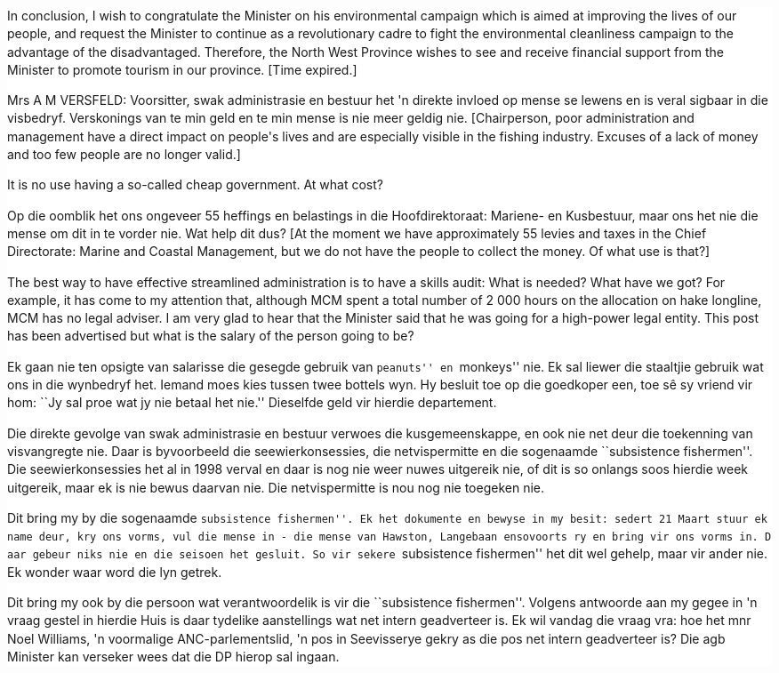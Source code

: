 In conclusion, I wish to congratulate the Minister on his environmental
campaign which is aimed at improving the lives of our people, and request
the Minister to continue as a revolutionary cadre to fight the
environmental cleanliness campaign to the advantage of the disadvantaged.
Therefore, the North West Province wishes to see and receive financial
support from the Minister to promote tourism in our province. [Time
expired.]

Mrs A M VERSFELD: Voorsitter, swak administrasie en bestuur het 'n direkte
invloed op mense se lewens en is veral sigbaar in die visbedryf.
Verskonings van te min geld en te min mense is nie meer geldig nie.
[Chairperson, poor administration and management have a direct impact on
people's lives and are especially visible in the fishing industry. Excuses
of a lack of money and too few people are no longer valid.]

It is no use having a so-called cheap government. At what cost?

Op die oomblik het ons ongeveer 55 heffings en belastings in die
Hoofdirektoraat: Mariene- en Kusbestuur, maar ons het nie die mense om dit
in te vorder nie. Wat help dit dus? [At the moment we have approximately 55
levies and taxes in the Chief Directorate: Marine and Coastal Management,
but we do not have the people to collect the money. Of what use is that?]

The best way to have effective streamlined administration is to have a
skills audit: What is needed? What have we got? For example, it has come to
my attention that, although MCM spent a total number of 2 000 hours on the
allocation on hake longline, MCM has no legal adviser. I am very glad to
hear that the Minister said that he was going for a high-power legal
entity. This post has been advertised but what is the salary of the person
going to be?

Ek gaan nie ten opsigte van salarisse die gesegde gebruik van ``peanuts''
en ``monkeys'' nie. Ek sal liewer die staaltjie gebruik wat ons in die
wynbedryf het. Iemand moes kies tussen twee bottels wyn. Hy besluit toe op
die goedkoper een, toe sê sy vriend vir hom: ``Jy sal proe wat jy nie
betaal het nie.'' Dieselfde geld vir hierdie departement.

Die direkte gevolge van swak administrasie en bestuur verwoes die
kusgemeenskappe, en ook nie net deur die toekenning van visvangregte nie.
Daar is byvoorbeeld die seewierkonsessies, die netvispermitte en die
sogenaamde ``subsistence fishermen''. Die seewierkonsessies het al in 1998
verval en daar is nog nie weer nuwes uitgereik nie, of dit is so onlangs
soos hierdie week uitgereik, maar ek is nie bewus daarvan nie. Die
netvispermitte is nou nog nie toegeken nie.

Dit bring my by die sogenaamde ``subsistence fishermen''. Ek het dokumente
en bewyse in my besit: sedert 21 Maart stuur ek name deur, kry ons vorms,
vul die mense in - die mense van Hawston, Langebaan ensovoorts ry en bring
vir ons vorms in. Daar gebeur niks nie en die seisoen het gesluit. So vir
sekere ``subsistence fishermen'' het dit wel gehelp, maar vir ander nie. Ek
wonder waar word die lyn getrek.

Dit bring my ook by die persoon wat verantwoordelik is vir die
``subsistence fishermen''. Volgens antwoorde aan my gegee in 'n vraag
gestel in hierdie Huis is daar tydelike aanstellings wat net intern
geadverteer is. Ek wil vandag die vraag vra: hoe het mnr Noel Williams, 'n
voormalige ANC-parlementslid, 'n pos in Seevisserye gekry as die pos net
intern geadverteer is? Die agb Minister kan verseker wees dat die DP hierop
sal ingaan.
